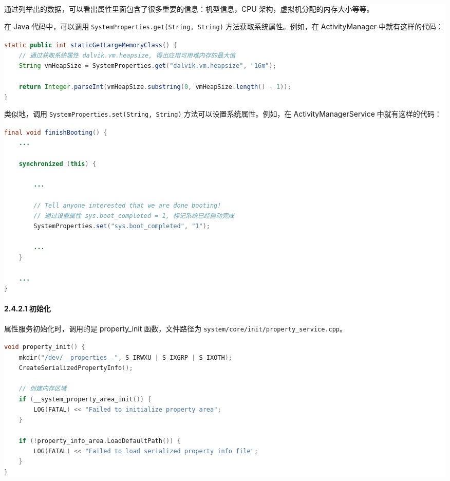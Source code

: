 通过列举出的数据，可以看出属性里面包含了很多重要的信息：机型信息，CPU 架构，虚拟机分配的内存大小等等。

在 Java 代码中，可以调用 `SystemProperties.get(String, String)` 方法获取系统属性。例如，在 ActivityManager 中就有这样的代码：

```java
static public int staticGetLargeMemoryClass() {
    // 通过获取系统属性 dalvik.vm.heapsize, 得出应用可用堆内存的最大值
    String vmHeapSize = SystemProperties.get("dalvik.vm.heapsize", "16m");

    return Integer.parseInt(vmHeapSize.substring(0, vmHeapSize.length() - 1));
}
```

类似地，调用 `SystemProperties.set(String, String)` 方法可以设置系统属性。例如，在 ActivityManagerService 中就有这样的代码：

```java
final void finishBooting() {
    ...

    synchronized (this) {

        ...

        // Tell anyone interested that we are done booting!
        // 通过设置属性 sys.boot_completed = 1, 标记系统已经启动完成
        SystemProperties.set("sys.boot_completed", "1");

        ...
    }

    ...
}
```



#### 2.4.2.1 初始化











属性服务初始化时，调用的是 property_init 函数，文件路径为 `system/core/init/property_service.cpp`。

```c++
void property_init() {
    mkdir("/dev/__properties__", S_IRWXU | S_IXGRP | S_IXOTH);
    CreateSerializedPropertyInfo();

    // 创建内存区域
    if (__system_property_area_init()) {
        LOG(FATAL) << "Failed to initialize property area";
    }

    if (!property_info_area.LoadDefaultPath()) {
        LOG(FATAL) << "Failed to load serialized property info file";
    }
}
```
